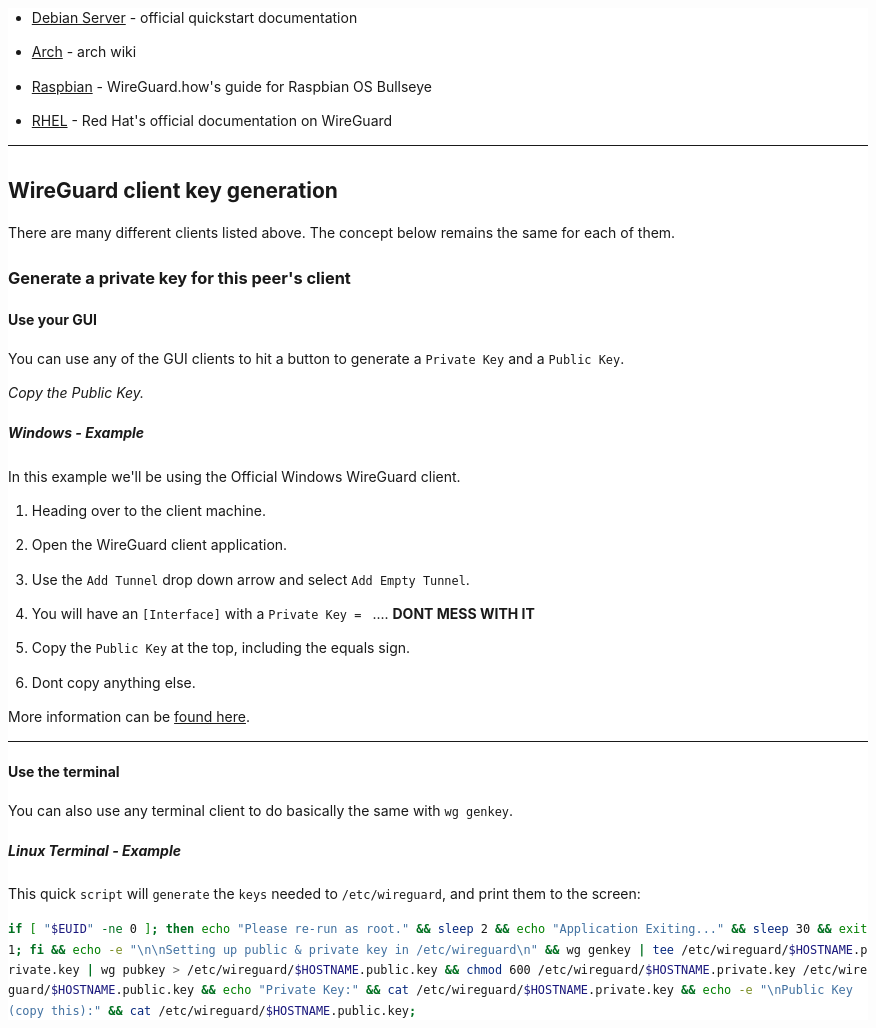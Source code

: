 - [Debian Server](https://www.wireguard.com/quickstart/) - official quickstart documentation

- [Arch](https://wiki.archlinux.org/title/wireguard) - arch wiki

- [Raspbian](https://wireguard.how/client/raspberry-pi-os/) - WireGuard.how's guide for Raspbian OS Bullseye 

- [RHEL](https://access.redhat.com/documentation/en-us/red_hat_enterprise_linux/9/html/configuring_and_managing_networking/assembly_setting-up-a-wireguard-vpn_configuring-and-managing-networking) - Red Hat's official documentation on WireGuard


* * *

## WireGuard client key generation

There are many different clients listed above. The concept below remains the same for each of them.


### Generate a private key for this peer's client

#### Use your GUI

You can use any of the GUI clients to hit a button to generate a `Private Key` and a `Public Key`. 

*Copy the Public Key.*


##### Windows - Example

In this example we'll be using the Official Windows WireGuard client.

1. Heading over to the client machine. 

2. Open the WireGuard client application.

3. Use the `Add Tunnel` drop down arrow and select `Add Empty Tunnel`.

4. You will have an `[Interface]` with a `Private Key = ` .... **DONT MESS WITH IT**

5. Copy the `Public Key` at the top, including the equals sign.

6. Dont copy anything else. 

More information can be [found here](https://introserv.com/docs/wireguard-windows-setup/).


* * *

#### Use the terminal

You can also use any terminal client to do basically the same with `wg genkey`.

##### Linux Terminal - Example

This quick `script` will `generate` the `keys` needed to `/etc/wireguard`, and print them to the screen:

```bash
if [ "$EUID" -ne 0 ]; then echo "Please re-run as root." && sleep 2 && echo "Application Exiting..." && sleep 30 && exit 1; fi && echo -e "\n\nSetting up public & private key in /etc/wireguard\n" && wg genkey | tee /etc/wireguard/$HOSTNAME.private.key | wg pubkey > /etc/wireguard/$HOSTNAME.public.key && chmod 600 /etc/wireguard/$HOSTNAME.private.key /etc/wireguard/$HOSTNAME.public.key && echo "Private Key:" && cat /etc/wireguard/$HOSTNAME.private.key && echo -e "\nPublic Key (copy this):" && cat /etc/wireguard/$HOSTNAME.public.key;
```
